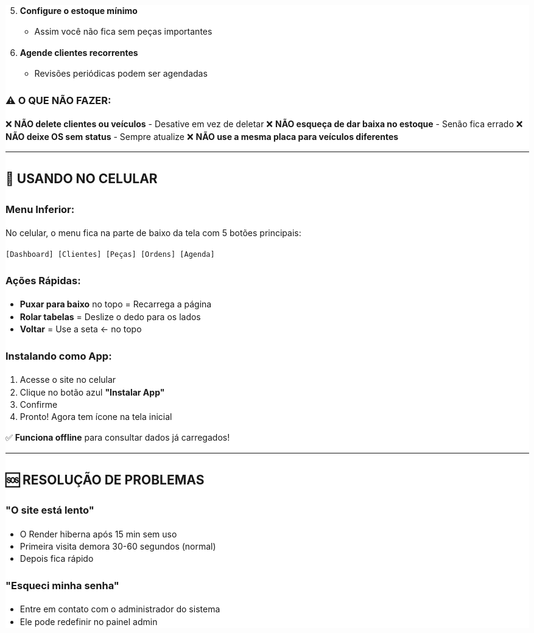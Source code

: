 5. **Configure o estoque mínimo**
   - Assim você não fica sem peças importantes

6. **Agende clientes recorrentes**
   - Revisões periódicas podem ser agendadas

### ⚠️ **O QUE NÃO FAZER:**

❌ **NÃO delete clientes ou veículos** - Desative em vez de deletar
❌ **NÃO esqueça de dar baixa no estoque** - Senão fica errado
❌ **NÃO deixe OS sem status** - Sempre atualize
❌ **NÃO use a mesma placa para veículos diferentes**

---

## 📱 USANDO NO CELULAR

### **Menu Inferior:**

No celular, o menu fica na parte de baixo da tela com 5 botões principais:

```
[Dashboard] [Clientes] [Peças] [Ordens] [Agenda]
```

### **Ações Rápidas:**

- **Puxar para baixo** no topo = Recarrega a página
- **Rolar tabelas** = Deslize o dedo para os lados
- **Voltar** = Use a seta ← no topo

### **Instalando como App:**

1. Acesse o site no celular
2. Clique no botão azul **"Instalar App"**
3. Confirme
4. Pronto! Agora tem ícone na tela inicial

✅ **Funciona offline** para consultar dados já carregados!

---

## 🆘 RESOLUÇÃO DE PROBLEMAS

### **"O site está lento"**
- O Render hiberna após 15 min sem uso
- Primeira visita demora 30-60 segundos (normal)
- Depois fica rápido

### **"Esqueci minha senha"**
- Entre em contato com o administrador do sistema
- Ele pode redefinir no painel admin
